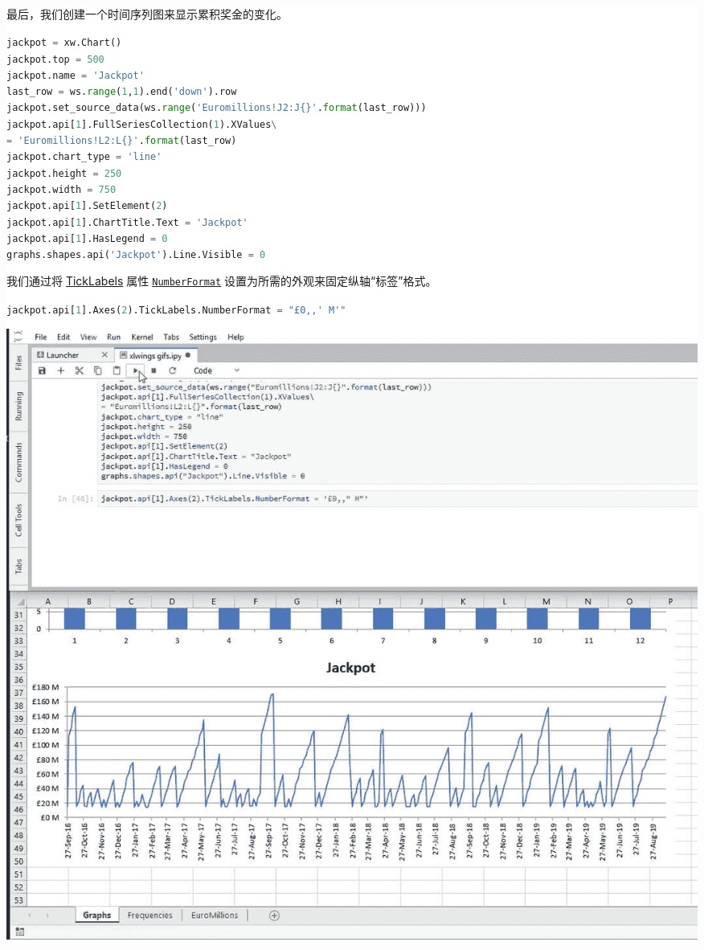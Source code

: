 最后，我们创建一个时间序列图来显示累积奖金的变化。

```py
jackpot = xw.Chart()
jackpot.top = 500
jackpot.name = 'Jackpot'
last_row = ws.range(1,1).end('down').row
jackpot.set_source_data(ws.range('Euromillions!J2:J{}'.format(last_row)))
jackpot.api[1].FullSeriesCollection(1).XValues\
= 'Euromillions!L2:L{}'.format(last_row)
jackpot.chart_type = 'line'
jackpot.height = 250
jackpot.width = 750
jackpot.api[1].SetElement(2)
jackpot.api[1].ChartTitle.Text = 'Jackpot'
jackpot.api[1].HasLegend = 0
graphs.shapes.api('Jackpot').Line.Visible = 0 
```

我们通过将 [TickLabels](https://docs.microsoft.com/en-us/office/vba/api/excel.axis.ticklabels) 属性 [`NumberFormat`](https://docs.microsoft.com/en-us/office/vba/api/excel.ticklabels.numberformat) 设置为所需的外观来固定纵轴“标签”格式。

```py
jackpot.api[1].Axes(2).TickLabels.NumberFormat = "£0,,' M'" 
```

![30.-Jackpot-chart](img/a592dbf7305e52ddb9c832b90aede32b.png)